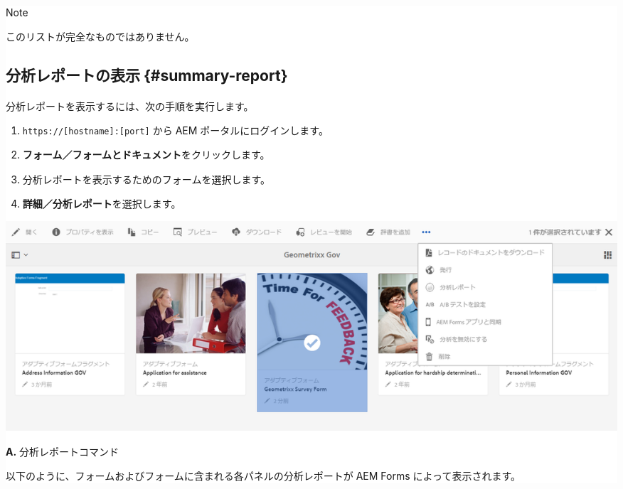 >[!NOTE]
>
>このリストが完全なものではありません。

## 分析レポートの表示 {#summary-report}

分析レポートを表示するには、次の手順を実行します。

1. `https://[hostname]:[port]` から AEM ポータルにログインします。
1. **フォーム／フォームとドキュメント**&#x200B;をクリックします。

1. 分析レポートを表示するためのフォームを選択します。
1. **詳細／分析レポート**&#x200B;を選択します。

![analyticsreport](assets/analyticsreport.png)

**A.** 分析レポートコマンド

以下のように、フォームおよびフォームに含まれる各パネルの分析レポートが AEM Forms によって表示されます。
